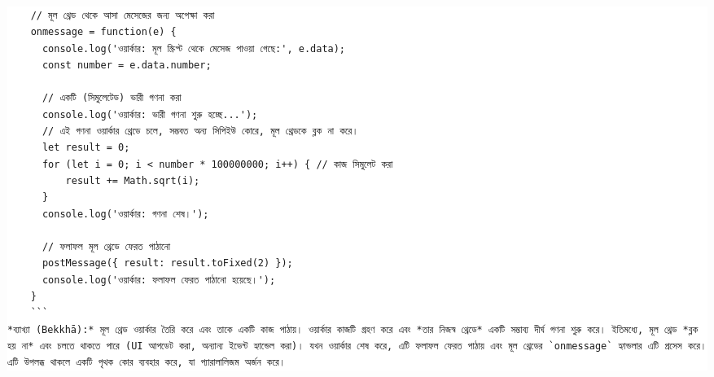         // মূল থ্রেড থেকে আসা মেসেজের জন্য অপেক্ষা করা
        onmessage = function(e) {
          console.log('ওয়ার্কার: মূল স্ক্রিপ্ট থেকে মেসেজ পাওয়া গেছে:', e.data);
          const number = e.data.number;

          // একটি (সিমুলেটেড) ভারী গণনা করা
          console.log('ওয়ার্কার: ভারী গণনা শুরু হচ্ছে...');
          // এই গণনা ওয়ার্কার থ্রেডে চলে, সম্ভবত অন্য সিপিইউ কোরে, মূল থ্রেডকে ব্লক না করে।
          let result = 0;
          for (let i = 0; i < number * 100000000; i++) { // কাজ সিমুলেট করা
              result += Math.sqrt(i);
          }
          console.log('ওয়ার্কার: গণনা শেষ।');

          // ফলাফল মূল থ্রেডে ফেরত পাঠানো
          postMessage({ result: result.toFixed(2) });
          console.log('ওয়ার্কার: ফলাফল ফেরত পাঠানো হয়েছে।');
        }
        ```
    *ব্যাখ্যা (Bekkhā):* মূল থ্রেড ওয়ার্কার তৈরি করে এবং তাকে একটি কাজ পাঠায়। ওয়ার্কার কাজটি গ্রহণ করে এবং *তার নিজস্ব থ্রেডে* একটি সম্ভাব্য দীর্ঘ গণনা শুরু করে। ইতিমধ্যে, মূল থ্রেড *ব্লক হয় না* এবং চলতে থাকতে পারে (UI আপডেট করা, অন্যান্য ইভেন্ট হ্যান্ডেল করা)। যখন ওয়ার্কার শেষ করে, এটি ফলাফল ফেরত পাঠায় এবং মূল থ্রেডের `onmessage` হ্যান্ডলার এটি প্রসেস করে। এটি উপলব্ধ থাকলে একটি পৃথক কোর ব্যবহার করে, যা প্যারালালিজম অর্জন করে।